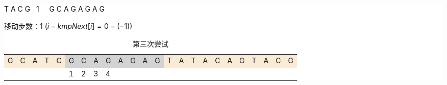 <td bgcolor="antiquewhite">T</td>
<td bgcolor="antiquewhite">A</td>
<td bgcolor="antiquewhite">C</td>
<td bgcolor="antiquewhite">G</td>
</tr>
<tr>
<td colspan="4" bgcolor="white"> </td>
<td bgcolor="white">1</td>
<td colspan="19" align="left"> </td>
</tr>
<tr>
<td colspan="4" bgcolor="white"> </td>
<td bgcolor="gray" style="color: #fff">G</td>
<td bgcolor="antiquewhite">C</td>
<td bgcolor="antiquewhite">A</td>
<td bgcolor="antiquewhite">G</td>
<td bgcolor="antiquewhite">A</td>
<td bgcolor="antiquewhite">G</td>
<td bgcolor="antiquewhite">A</td>
<td bgcolor="antiquewhite">G</td>
<td colspan="12" bgcolor="white"> </td>
</tr>
</tbody>
</table>
</div>

移动步数：1 ($i-kmpNext[i]=0-(-1)$)

<div class="not-prose no-style table-figure">
<table border="0" summary="search" cellspacing="0" cellpadding="5">
<caption align="left">第三次尝试</caption>
<tbody>
<tr>
<td bgcolor="antiquewhite">G</td>
<td bgcolor="antiquewhite">C</td>
<td bgcolor="antiquewhite">A</td>
<td bgcolor="antiquewhite">T</td>
<td bgcolor="antiquewhite">C</td>
<td bgcolor="lightgrey">G</td>
<td bgcolor="lightgrey">C</td>
<td bgcolor="lightgrey">A</td>
<td bgcolor="lightgrey">G</td>
<td bgcolor="lightgrey">A</td>
<td bgcolor="lightgrey">G</td>
<td bgcolor="lightgrey">A</td>
<td bgcolor="lightgrey">G</td>
<td bgcolor="antiquewhite">T</td>
<td bgcolor="antiquewhite">A</td>
<td bgcolor="antiquewhite">T</td>
<td bgcolor="antiquewhite">A</td>
<td bgcolor="antiquewhite">C</td>
<td bgcolor="antiquewhite">A</td>
<td bgcolor="antiquewhite">G</td>
<td bgcolor="antiquewhite">T</td>
<td bgcolor="antiquewhite">A</td>
<td bgcolor="antiquewhite">C</td>
<td bgcolor="antiquewhite">G</td>
</tr>
<tr>
<td colspan="5" bgcolor="white"> </td>
<td bgcolor="white">1</td>
<td bgcolor="white">2</td>
<td bgcolor="white">3</td>
<td bgcolor="white">4</td>